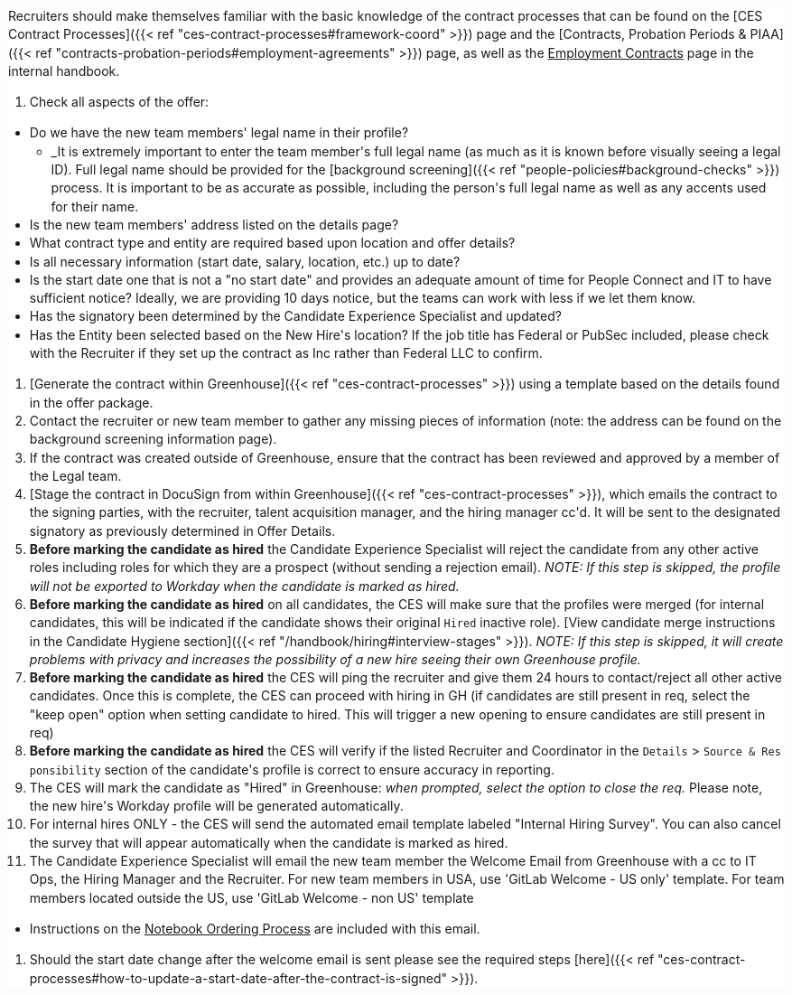 Recruiters should make themselves familiar with the basic knowledge of the contract processes that can be found on the [CES Contract Processes]({{< ref "ces-contract-processes#framework-coord" >}}) page and the [Contracts, Probation Periods & PIAA]({{< ref "contracts-probation-periods#employment-agreements" >}}) page, as well as the [Employment Contracts](https://internal.gitlab.com/handbook/people-group/people-operations/people-connect/employment_contracts/) page in the internal handbook.

1. Check all aspects of the offer:
  - Do we have the new team members' legal name in their profile?
    - _It is extremely important to enter the team member's full legal name (as much as it is known before visually seeing a legal ID). Full legal name should be provided for the [background screening]({{< ref "people-policies#background-checks" >}}) process. It is important to be as accurate as possible, including the person's full legal name as well as any accents used for their name.
  - Is the new team members' address listed on the details page?
  - What contract type and entity are required based upon location and offer details?
  - Is all necessary information (start date, salary, location, etc.) up to date?
  - Is the start date one that is not a "no start date" and provides an adequate amount of time for People Connect and IT to have sufficient notice? Ideally, we are providing 10 days notice, but the teams can work with less if we let them know.
  - Has the signatory been determined by the Candidate Experience Specialist and updated?
  - Has the Entity been selected based on the New Hire's location? If the job title has Federal or PubSec included, please check with the Recruiter if they set up the contract as Inc rather than Federal LLC to confirm.
1. [Generate the contract within Greenhouse]({{< ref "ces-contract-processes" >}}) using a template based on the details found in the offer package.
1. Contact the recruiter or new team member to gather any missing pieces of information (note: the address can be found on the background screening information page).
1. If the contract was created outside of Greenhouse, ensure that the contract has been reviewed and approved by a member of the Legal team.
1. [Stage the contract in DocuSign from within Greenhouse]({{< ref "ces-contract-processes" >}}), which emails the contract to the signing parties, with the recruiter, talent acquisition manager, and the hiring manager cc'd. It will be sent to the designated signatory as previously determined in Offer Details.
1. **Before marking the candidate as hired** the Candidate Experience Specialist will reject the candidate from any other active roles including roles for which they are a prospect (without sending a rejection email). *NOTE: If this step is skipped, the profile will not be exported to Workday when the candidate is marked as hired.*
1. **Before marking the candidate as hired** on all candidates, the CES will make sure that the profiles were merged (for internal candidates, this will be indicated if the candidate shows their original `Hired` inactive role). [View candidate merge instructions in the Candidate Hygiene section]({{< ref "/handbook/hiring#interview-stages" >}}).  *NOTE: If this step is skipped, it will create problems with privacy and increases the possibility of a new hire seeing their own Greenhouse profile.*
1. **Before marking the candidate as hired** the CES will ping the recruiter and give them 24 hours to contact/reject all other active candidates. Once this is complete, the CES can proceed with hiring in GH (if candidates are still present in req, select the "keep open" option when setting candidate to hired. This will trigger a new opening to ensure candidates are still present in req)
1. **Before marking the candidate as hired** the CES will verify if the listed Recruiter and Coordinator in the `Details` >  `Source & Responsibility` section of the candidate's profile is correct to ensure accuracy in reporting.
1. The CES will mark the candidate as "Hired" in Greenhouse: *when prompted, select the option to close the req.* Please note, the new hire's Workday profile will be generated automatically.
1. For internal hires ONLY - the CES will send the automated email template labeled "Internal Hiring Survey". You can also cancel the survey that will appear automatically when the candidate is marked as hired.
1. The Candidate Experience Specialist will email the new team member the Welcome Email from Greenhouse with a cc to IT Ops, the Hiring Manager and the Recruiter.  For new team members in USA, use 'GitLab Welcome - US only' template.  For team members located outside the US, use 'GitLab Welcome - non US' template
  - Instructions on the [Notebook Ordering Process](/handbook/business-technology/team-member-enablement/onboarding-access-requests/#gitlab-laptops) are included with this email.
1. Should the start date change after the welcome email is sent please see the required steps [here]({{< ref "ces-contract-processes#how-to-update-a-start-date-after-the-contract-is-signed" >}}).